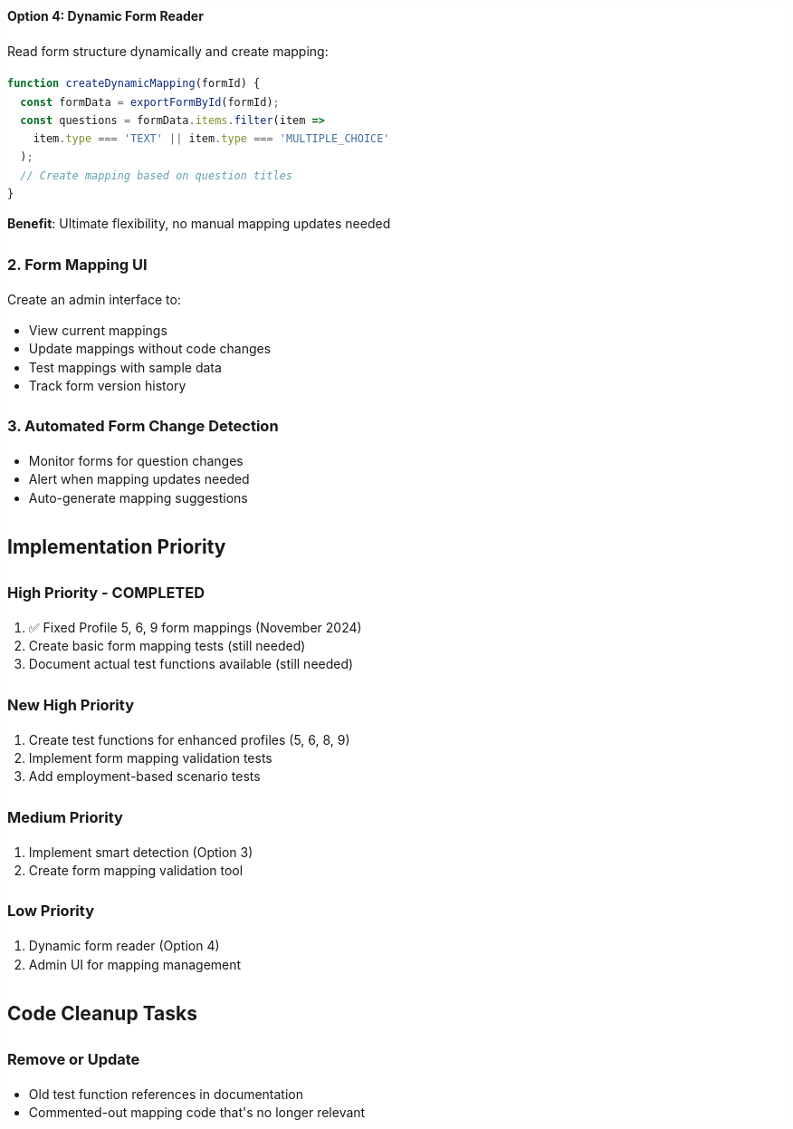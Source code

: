 #### Option 4: Dynamic Form Reader
Read form structure dynamically and create mapping:
```javascript
function createDynamicMapping(formId) {
  const formData = exportFormById(formId);
  const questions = formData.items.filter(item => 
    item.type === 'TEXT' || item.type === 'MULTIPLE_CHOICE'
  );
  // Create mapping based on question titles
}
```
**Benefit**: Ultimate flexibility, no manual mapping updates needed

### 2. Form Mapping UI
Create an admin interface to:
- View current mappings
- Update mappings without code changes
- Test mappings with sample data
- Track form version history

### 3. Automated Form Change Detection
- Monitor forms for question changes
- Alert when mapping updates needed
- Auto-generate mapping suggestions

## Implementation Priority

### High Priority - COMPLETED
1. ✅ Fixed Profile 5, 6, 9 form mappings (November 2024)
2. Create basic form mapping tests (still needed)
3. Document actual test functions available (still needed)

### New High Priority
1. Create test functions for enhanced profiles (5, 6, 8, 9)
2. Implement form mapping validation tests
3. Add employment-based scenario tests

### Medium Priority
1. Implement smart detection (Option 3)
2. Create form mapping validation tool

### Low Priority
1. Dynamic form reader (Option 4)
2. Admin UI for mapping management

## Code Cleanup Tasks

### Remove or Update
- Old test function references in documentation
- Commented-out mapping code that's no longer relevant
